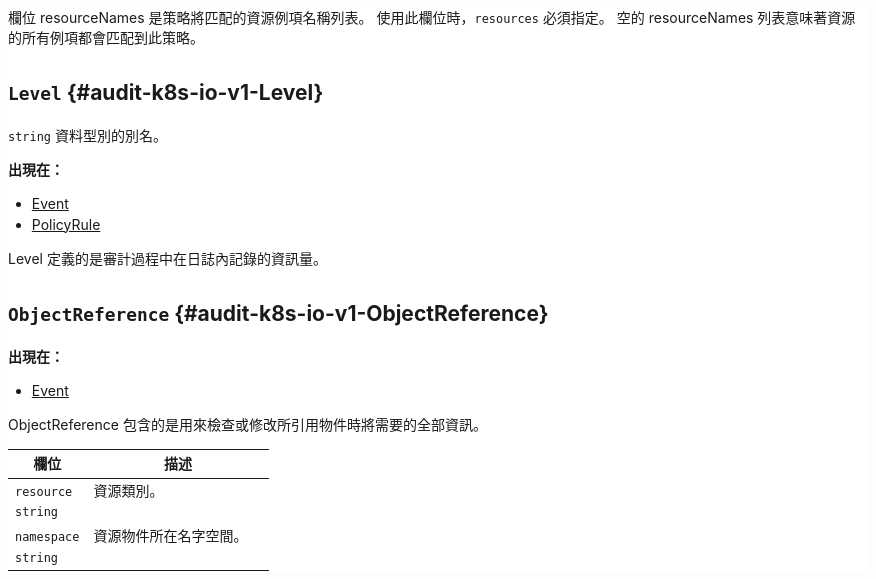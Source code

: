    <p>
   欄位 resourceNames 是策略將匹配的資源例項名稱列表。
   使用此欄位時，<code>resources</code> 必須指定。
   空的 resourceNames 列表意味著資源的所有例項都會匹配到此策略。
   </p>
</td>
</tr>
</tbody>
</table>
    
## `Level`     {#audit-k8s-io-v1-Level}


<code>string</code> 資料型別的別名。


**出現在：**

- [Event](#audit-k8s-io-v1-Event)
- [PolicyRule](#audit-k8s-io-v1-PolicyRule)


<p>
Level 定義的是審計過程中在日誌內記錄的資訊量。
</p>

## `ObjectReference`     {#audit-k8s-io-v1-ObjectReference}


**出現在：**

- [Event](#audit-k8s-io-v1-Event)


<p>
ObjectReference 包含的是用來檢查或修改所引用物件時將需要的全部資訊。
</p>

<table class="table">
<thead><tr><th width="30%">欄位</th><th>描述</th></tr></thead>
<tbody>

<tr><td><code>resource</code><br/>
<code>string</code>
</td>
<td>
   <span class="text-muted">資源類別。</span>
   </td>
</tr>

<tr><td><code>namespace</code><br/>
<code>string</code>
</td>
<td>
   <span class="text-muted">資源物件所在名字空間。</span>
   </td>
</tr>
